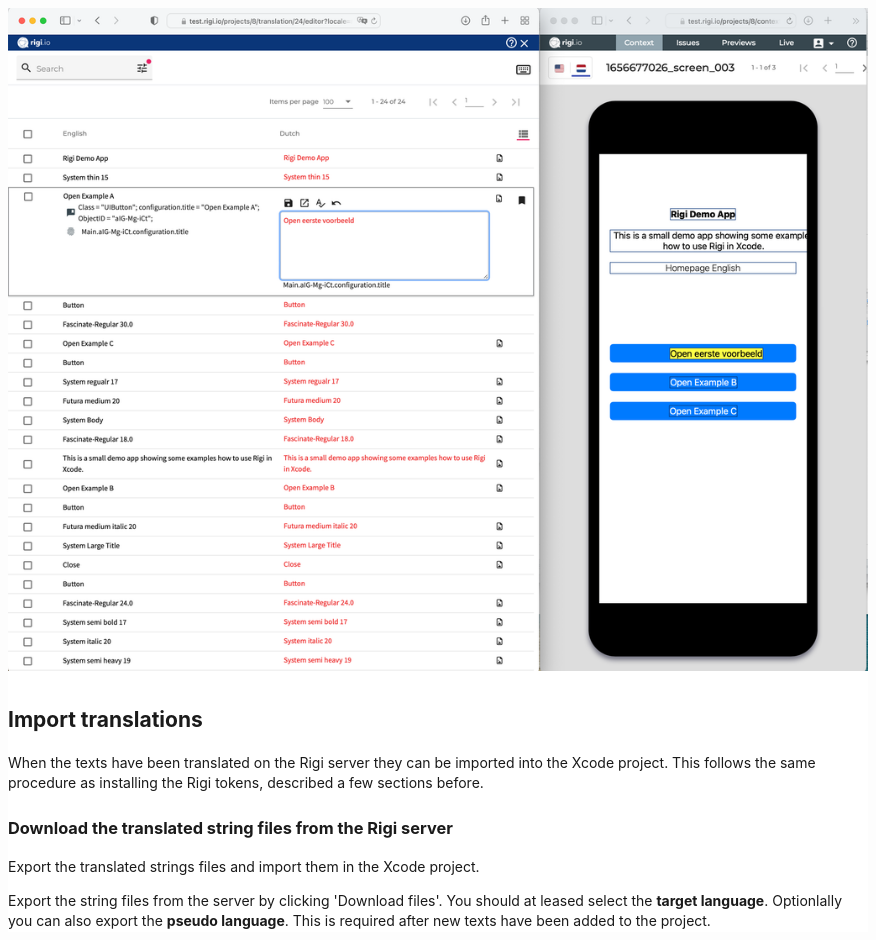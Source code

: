 ![](Docs/Assets/translate-3.png)


## Import translations

When the texts have been translated on the Rigi server they can be imported into the Xcode project. This follows the same procedure as installing the Rigi tokens, described a few sections before.

### Download the translated string files from the Rigi server

Export the translated strings files and import them in the Xcode project.

Export the string files from the server by clicking 'Download files'. You should at leased select the **target language**. Optionlally you can also export the **pseudo language**. This is required after new texts have been added to the project.
